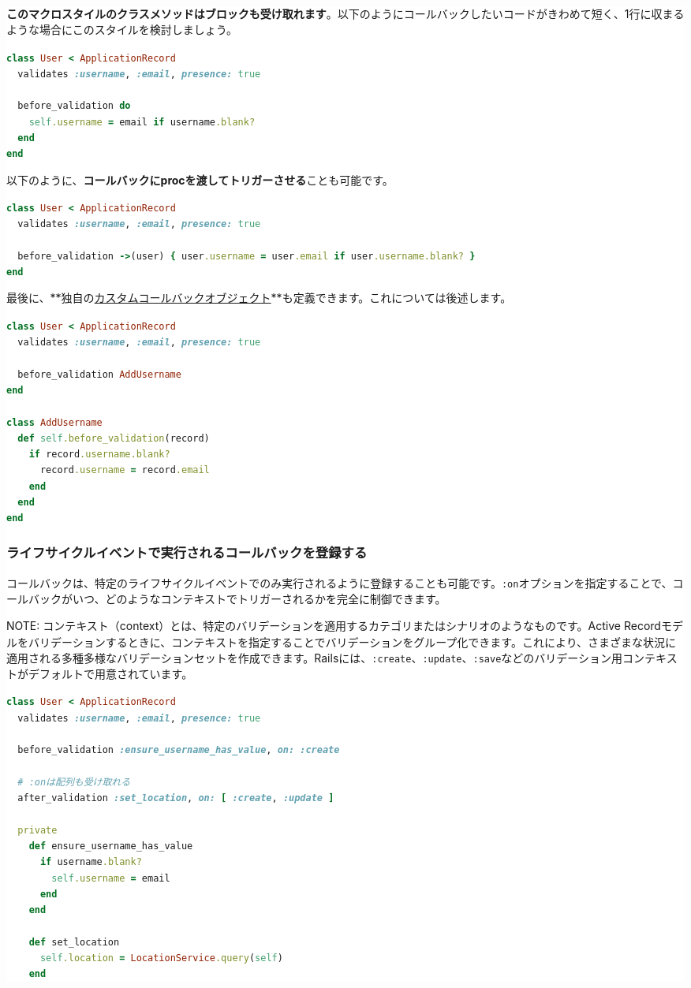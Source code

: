 **このマクロスタイルのクラスメソッドはブロックも受け取れます**。以下のようにコールバックしたいコードがきわめて短く、1行に収まるような場合にこのスタイルを検討しましょう。

```ruby
class User < ApplicationRecord
  validates :username, :email, presence: true

  before_validation do
    self.username = email if username.blank?
  end
end
```

以下のように、**コールバックにprocを渡してトリガーさせる**ことも可能です。

```ruby
class User < ApplicationRecord
  validates :username, :email, presence: true

  before_validation ->(user) { user.username = user.email if user.username.blank? }
end
```

最後に、**独自の[カスタムコールバックオブジェクト](#コールバックオブジェクト)**も定義できます。これについては後述します。

```ruby
class User < ApplicationRecord
  validates :username, :email, presence: true

  before_validation AddUsername
end

class AddUsername
  def self.before_validation(record)
    if record.username.blank?
      record.username = record.email
    end
  end
end
```

### ライフサイクルイベントで実行されるコールバックを登録する

コールバックは、特定のライフサイクルイベントでのみ実行されるように登録することも可能です。`:on`オプションを指定することで、コールバックがいつ、どのようなコンテキストでトリガーされるかを完全に制御できます。

NOTE: コンテキスト（context）とは、特定のバリデーションを適用するカテゴリまたはシナリオのようなものです。Active Recordモデルをバリデーションするときに、コンテキストを指定することでバリデーションをグループ化できます。これにより、さまざまな状況に適用される多種多様なバリデーションセットを作成できます。Railsには、`:create`、`:update`、`:save`などのバリデーション用コンテキストがデフォルトで用意されています。

```ruby
class User < ApplicationRecord
  validates :username, :email, presence: true

  before_validation :ensure_username_has_value, on: :create

  # :onは配列も受け取れる
  after_validation :set_location, on: [ :create, :update ]

  private
    def ensure_username_has_value
      if username.blank?
        self.username = email
      end
    end

    def set_location
      self.location = LocationService.query(self)
    end
```